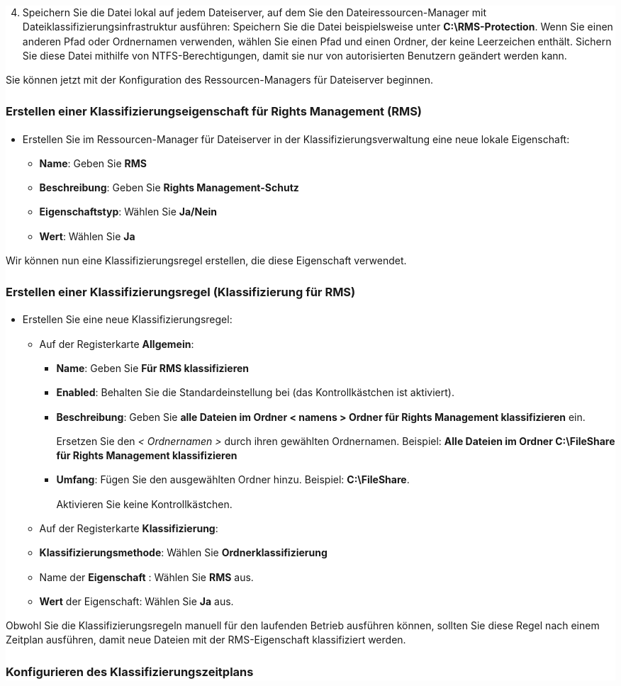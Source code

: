 4.  Speichern Sie die Datei lokal auf jedem Dateiserver, auf dem Sie den Dateiressourcen-Manager mit Dateiklassifizierungsinfrastruktur ausführen: Speichern Sie die Datei beispielsweise unter **C:\RMS-Protection**. Wenn Sie einen anderen Pfad oder Ordnernamen verwenden, wählen Sie einen Pfad und einen Ordner, der keine Leerzeichen enthält. Sichern Sie diese Datei mithilfe von NTFS-Berechtigungen, damit sie nur von autorisierten Benutzern geändert werden kann.

Sie können jetzt mit der Konfiguration des Ressourcen-Managers für Dateiserver beginnen.

### <a name="create-a-classification-property-for-rights-management-rms"></a>Erstellen einer Klassifizierungseigenschaft für Rights Management (RMS)

-   Erstellen Sie im Ressourcen-Manager für Dateiserver in der Klassifizierungsverwaltung eine neue lokale Eigenschaft:

    -   **Name**: Geben Sie **RMS**

    -   **Beschreibung**:   Geben Sie **Rights Management-Schutz**

    -   **Eigenschaftstyp**: Wählen Sie **Ja/Nein**

    -   **Wert**: Wählen Sie **Ja**

Wir können nun eine Klassifizierungsregel erstellen, die diese Eigenschaft verwendet.

### <a name="create-a-classification-rule-classify-for-rms"></a>Erstellen einer Klassifizierungsregel (Klassifizierung für RMS)

-   Erstellen Sie eine neue Klassifizierungsregel:

    -   Auf der Registerkarte **Allgemein**:

        -   **Name**: Geben Sie **Für RMS klassifizieren**

        -   **Enabled**: Behalten Sie die Standardeinstellung bei (das Kontrollkästchen ist aktiviert).

        -   **Beschreibung**: Geben Sie **alle Dateien im Ordner &lt; namens &gt; Ordner für Rights Management klassifizieren** ein.

            Ersetzen Sie den *&lt; Ordnernamen &gt;* durch ihren gewählten Ordnernamen. Beispiel: **Alle Dateien im Ordner C:\FileShare für Rights Management klassifizieren**

        -   **Umfang**: Fügen Sie den ausgewählten Ordner hinzu. Beispiel: **C:\FileShare**.

            Aktivieren Sie keine Kontrollkästchen.

    -   Auf der Registerkarte **Klassifizierung**:

    -   **Klassifizierungsmethode**: Wählen Sie **Ordnerklassifizierung**

    -   Name der **Eigenschaft** : Wählen Sie **RMS** aus.

    -   **Wert** der Eigenschaft: Wählen Sie **Ja** aus.

Obwohl Sie die Klassifizierungsregeln manuell für den laufenden Betrieb ausführen können, sollten Sie diese Regel nach einem Zeitplan ausführen, damit neue Dateien mit der RMS-Eigenschaft klassifiziert werden.

### <a name="configure-the-classification-schedule"></a>Konfigurieren des Klassifizierungszeitplans
